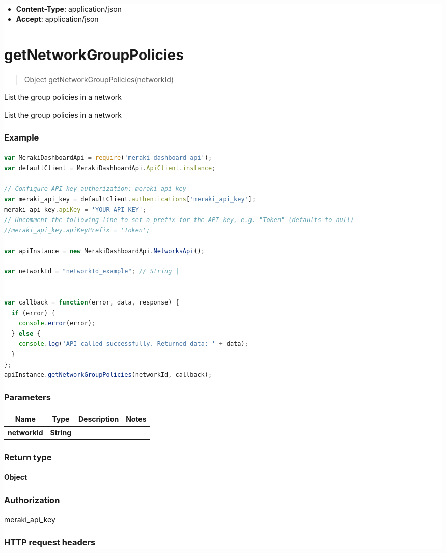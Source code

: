 - **Content-Type**: application/json
 - **Accept**: application/json

<a name="getNetworkGroupPolicies"></a>
# **getNetworkGroupPolicies**
> Object getNetworkGroupPolicies(networkId)

List the group policies in a network

List the group policies in a network

### Example
```javascript
var MerakiDashboardApi = require('meraki_dashboard_api');
var defaultClient = MerakiDashboardApi.ApiClient.instance;

// Configure API key authorization: meraki_api_key
var meraki_api_key = defaultClient.authentications['meraki_api_key'];
meraki_api_key.apiKey = 'YOUR API KEY';
// Uncomment the following line to set a prefix for the API key, e.g. "Token" (defaults to null)
//meraki_api_key.apiKeyPrefix = 'Token';

var apiInstance = new MerakiDashboardApi.NetworksApi();

var networkId = "networkId_example"; // String | 


var callback = function(error, data, response) {
  if (error) {
    console.error(error);
  } else {
    console.log('API called successfully. Returned data: ' + data);
  }
};
apiInstance.getNetworkGroupPolicies(networkId, callback);
```

### Parameters

Name | Type | Description  | Notes
------------- | ------------- | ------------- | -------------
 **networkId** | **String**|  | 

### Return type

**Object**

### Authorization

[meraki_api_key](../README.md#meraki_api_key)

### HTTP request headers
